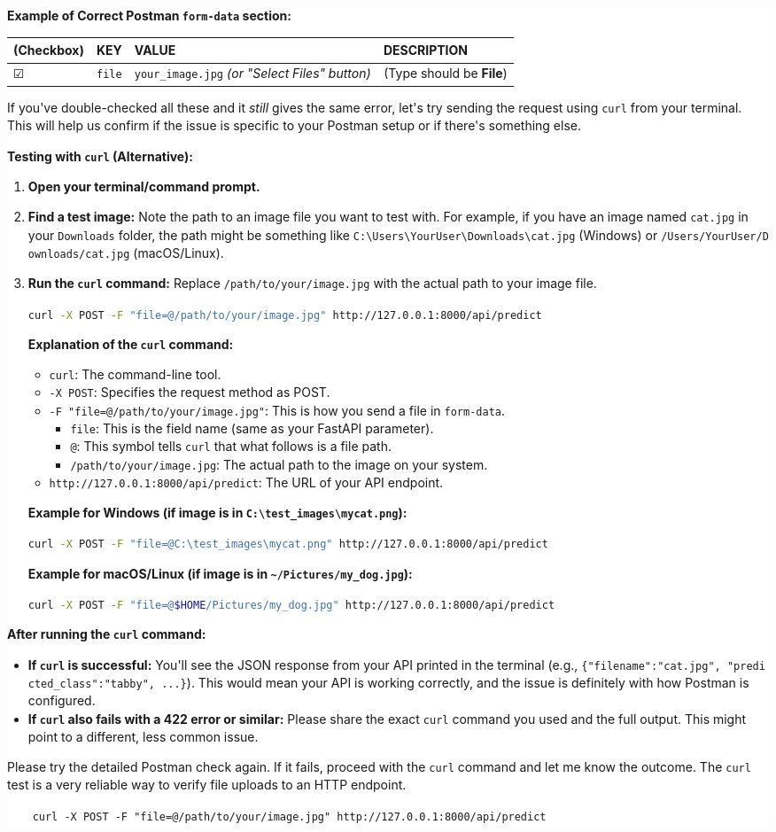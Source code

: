 **Example of Correct Postman `form-data` section:**

| (Checkbox) | KEY   | VALUE               | DESCRIPTION              |
| :--------- | :---- | :------------------ | :----------------------- |
| ☑          | `file`  | `your_image.jpg`  *(or "Select Files" button)* | (Type should be **File**) |

If you've double-checked all these and it *still* gives the same error, let's try sending the request using `curl` from your terminal. This will help us confirm if the issue is specific to your Postman setup or if there's something else.

**Testing with `curl` (Alternative):**

1.  **Open your terminal/command prompt.**
2.  **Find a test image:** Note the path to an image file you want to test with. For example, if you have an image named `cat.jpg` in your `Downloads` folder, the path might be something like `C:\Users\YourUser\Downloads\cat.jpg` (Windows) or `/Users/YourUser/Downloads/cat.jpg` (macOS/Linux).
3.  **Run the `curl` command:**
    Replace `/path/to/your/image.jpg` with the actual path to your image file.

    ```bash
    curl -X POST -F "file=@/path/to/your/image.jpg" http://127.0.0.1:8000/api/predict
    ```

    **Explanation of the `curl` command:**
    *   `curl`: The command-line tool.
    *   `-X POST`: Specifies the request method as POST.
    *   `-F "file=@/path/to/your/image.jpg"`: This is how you send a file in `form-data`.
        *   `file`: This is the field name (same as your FastAPI parameter).
        *   `@`: This symbol tells `curl` that what follows is a file path.
        *   `/path/to/your/image.jpg`: The actual path to the image on your system.
    *   `http://127.0.0.1:8000/api/predict`: The URL of your API endpoint.

    **Example for Windows (if image is in `C:\test_images\mycat.png`):**
    ```bash
    curl -X POST -F "file=@C:\test_images\mycat.png" http://127.0.0.1:8000/api/predict
    ```

    **Example for macOS/Linux (if image is in `~/Pictures/my_dog.jpg`):**
    ```bash
    curl -X POST -F "file=@$HOME/Pictures/my_dog.jpg" http://127.0.0.1:8000/api/predict
    ```

**After running the `curl` command:**

*   **If `curl` is successful:** You'll see the JSON response from your API printed in the terminal (e.g., `{"filename":"cat.jpg", "predicted_class":"tabby", ...}`). This would mean your API is working correctly, and the issue is definitely with how Postman is configured.
*   **If `curl` also fails with a 422 error or similar:** Please share the exact `curl` command you used and the full output. This might point to a different, less common issue.

Please try the detailed Postman check again. If it fails, proceed with the `curl` command and let me know the outcome. The `curl` test is a very reliable way to verify file uploads to an HTTP endpoint.

```shellscript
    curl -X POST -F "file=@/path/to/your/image.jpg" http://127.0.0.1:8000/api/predict
```
